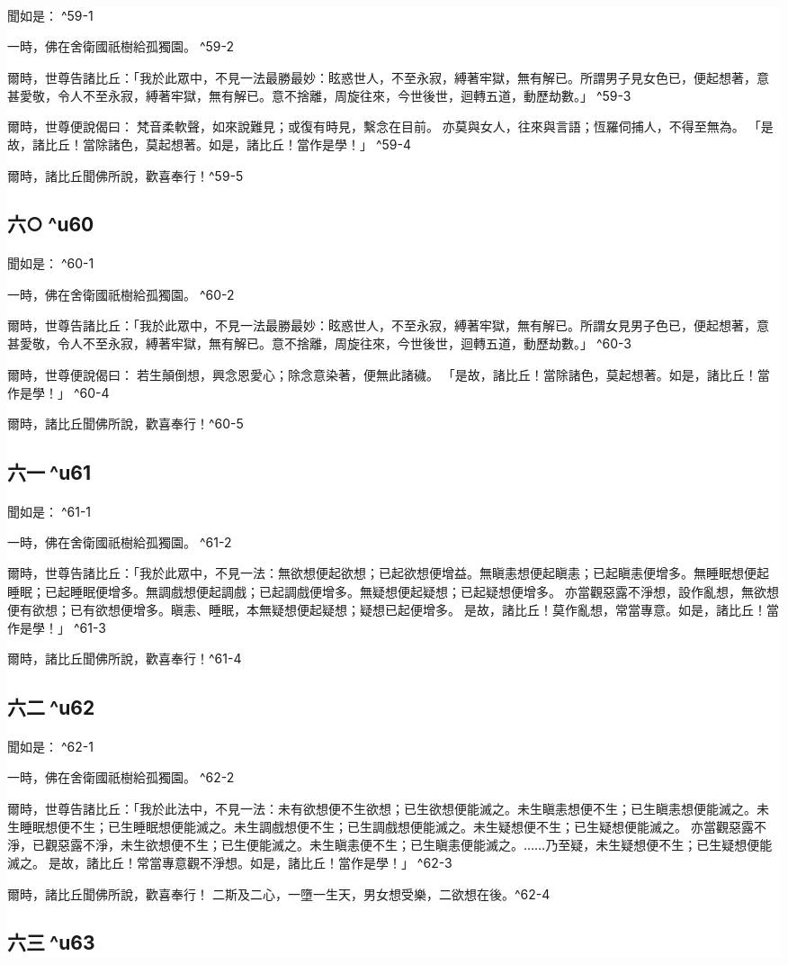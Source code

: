 聞如是： ^59-1

一時，佛在舍衛國祇樹給孤獨園。 ^59-2

爾時，世尊告諸比丘：「我於此眾中，不見一法最勝最妙：眩惑世人，不至永寂，縛著牢獄，無有解已。所謂男子見女色已，便起想著，意甚愛敬，令人不至永寂，縛著牢獄，無有解已。意不捨離，周旋往來，今世後世，迴轉五道，動歷劫數。」 ^59-3

爾時，世尊便說偈曰：
梵音柔軟聲，如來說難見；或復有時見，繫念在目前。
亦莫與女人，往來與言語；恆羅伺捕人，不得至無為。
「是故，諸比丘！當除諸色，莫起想著。如是，諸比丘！當作是學！」 ^59-4

爾時，諸比丘聞佛所說，歡喜奉行！^59-5

## 六○ ^u60

聞如是： ^60-1

一時，佛在舍衛國祇樹給孤獨園。 ^60-2

爾時，世尊告諸比丘：「我於此眾中，不見一法最勝最妙：眩惑世人，不至永寂，縛著牢獄，無有解已。所謂女見男子色已，便起想著，意甚愛敬，令人不至永寂，縛著牢獄，無有解已。意不捨離，周旋往來，今世後世，迴轉五道，動歷劫數。」 ^60-3

爾時，世尊便說偈曰：
若生顛倒想，興念恩愛心；除念意染著，便無此諸穢。
「是故，諸比丘！當除諸色，莫起想著。如是，諸比丘！當作是學！」 ^60-4

爾時，諸比丘聞佛所說，歡喜奉行！^60-5

## 六一 ^u61

聞如是： ^61-1

一時，佛在舍衛國祇樹給孤獨園。 ^61-2

爾時，世尊告諸比丘：「我於此眾中，不見一法：無欲想便起欲想；已起欲想便增益。無瞋恚想便起瞋恚；已起瞋恚便增多。無睡眠想便起睡眠；已起睡眠便增多。無調戲想便起調戲；已起調戲便增多。無疑想便起疑想；已起疑想便增多。
亦當觀惡露不淨想，設作亂想，無欲想便有欲想；已有欲想便增多。瞋恚、睡眠，本無疑想便起疑想；疑想已起便增多。
是故，諸比丘！莫作亂想，常當專意。如是，諸比丘！當作是學！」 ^61-3

爾時，諸比丘聞佛所說，歡喜奉行！^61-4

## 六二 ^u62

聞如是： ^62-1

一時，佛在舍衛國祇樹給孤獨園。 ^62-2

爾時，世尊告諸比丘：「我於此法中，不見一法：未有欲想便不生欲想；已生欲想便能滅之。未生瞋恚想便不生；已生瞋恚想便能滅之。未生睡眠想便不生；已生睡眠想便能滅之。未生調戲想便不生；已生調戲想便能滅之。未生疑想便不生；已生疑想便能滅之。
亦當觀惡露不淨，已觀惡露不淨，未生欲想便不生；已生便能滅之。未生瞋恚便不生；已生瞋恚便能滅之。……乃至疑，未生疑想便不生；已生疑想便能滅之。
是故，諸比丘！常當專意觀不淨想。如是，諸比丘！當作是學！」 ^62-3

爾時，諸比丘聞佛所說，歡喜奉行！
二斯及二心，一墮一生天，男女想受樂，二欲想在後。^62-4

## 六三 ^u63
